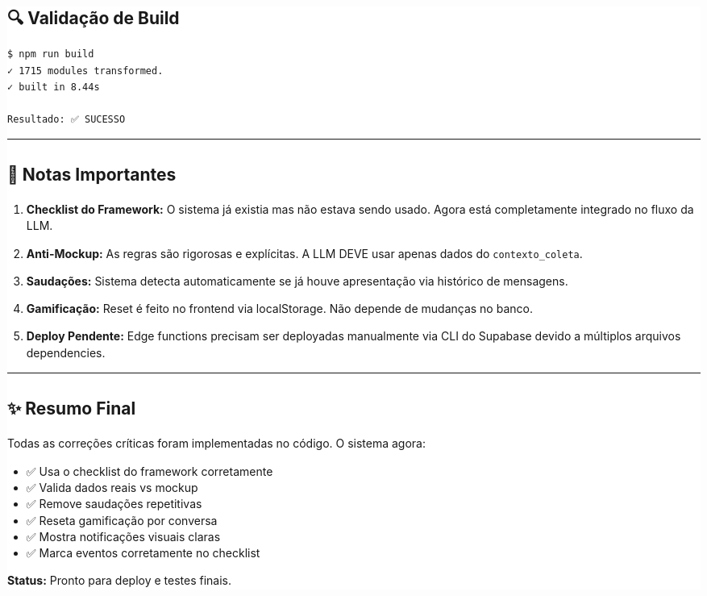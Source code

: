 
## 🔍 Validação de Build

```bash
$ npm run build
✓ 1715 modules transformed.
✓ built in 8.44s

Resultado: ✅ SUCESSO
```

---

## 📝 Notas Importantes

1. **Checklist do Framework:** O sistema já existia mas não estava sendo usado. Agora está completamente integrado no fluxo da LLM.

2. **Anti-Mockup:** As regras são rigorosas e explícitas. A LLM DEVE usar apenas dados do `contexto_coleta`.

3. **Saudações:** Sistema detecta automaticamente se já houve apresentação via histórico de mensagens.

4. **Gamificação:** Reset é feito no frontend via localStorage. Não depende de mudanças no banco.

5. **Deploy Pendente:** Edge functions precisam ser deployadas manualmente via CLI do Supabase devido a múltiplos arquivos dependencies.

---

## ✨ Resumo Final

Todas as correções críticas foram implementadas no código. O sistema agora:

- ✅ Usa o checklist do framework corretamente
- ✅ Valida dados reais vs mockup
- ✅ Remove saudações repetitivas
- ✅ Reseta gamificação por conversa
- ✅ Mostra notificações visuais claras
- ✅ Marca eventos corretamente no checklist

**Status:** Pronto para deploy e testes finais.
